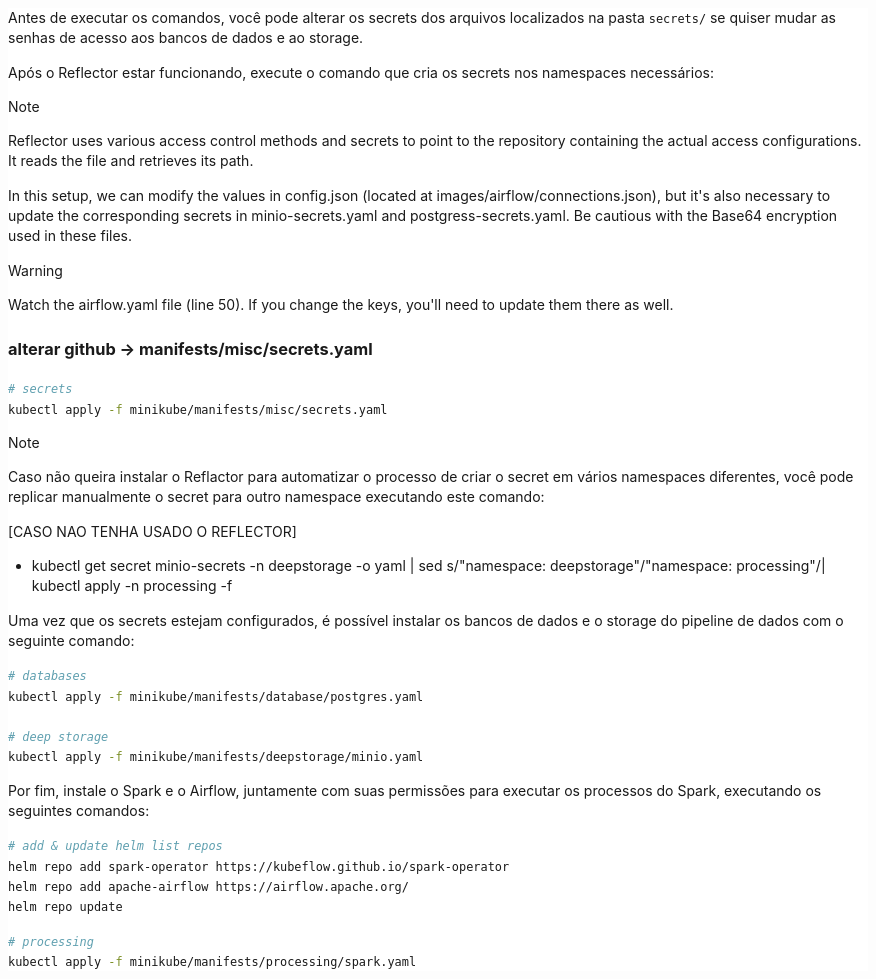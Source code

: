 Antes de executar os comandos, você pode alterar os secrets dos arquivos localizados na pasta `secrets/` se quiser mudar as senhas de acesso aos bancos de dados e ao storage.

Após o Reflector estar funcionando, execute o comando que cria os secrets nos namespaces necessários:

>[!NOTE] 
> Reflector uses various access control methods and secrets to point to the repository containing the actual access configurations. It reads the file and retrieves its path.

In this setup, we can modify the values in config.json (located at images/airflow/connections.json), but it's also necessary to update the corresponding secrets in minio-secrets.yaml and postgress-secrets.yaml. Be cautious with the Base64 encryption used in these files.

>[!Warning] 
> Watch the airflow.yaml file (line 50). If you change the keys, you'll need to update them there as well.

### alterar github -> manifests/misc/secrets.yaml
```sh
# secrets
kubectl apply -f minikube/manifests/misc/secrets.yaml
```

>[!NOTE] 
Caso não queira instalar o Reflactor para automatizar o processo de criar o secret em vários namespaces diferentes, você pode replicar manualmente o secret para outro namespace executando este comando:


[CASO NAO TENHA USADO O REFLECTOR]
- kubectl get secret minio-secrets -n deepstorage -o yaml | sed s/"namespace: deepstorage"/"namespace: processing"/| kubectl apply -n processing -f


Uma vez que os secrets estejam configurados, é possível instalar os bancos de dados e o storage do pipeline de dados com o seguinte comando:

```sh
# databases
kubectl apply -f minikube/manifests/database/postgres.yaml

# deep storage
kubectl apply -f minikube/manifests/deepstorage/minio.yaml
```

Por fim, instale o Spark e o Airflow, juntamente com suas permissões para executar os processos do Spark, executando os seguintes comandos:

```sh
# add & update helm list repos
helm repo add spark-operator https://kubeflow.github.io/spark-operator
helm repo add apache-airflow https://airflow.apache.org/
helm repo update
```

```sh
# processing
kubectl apply -f minikube/manifests/processing/spark.yaml
```
